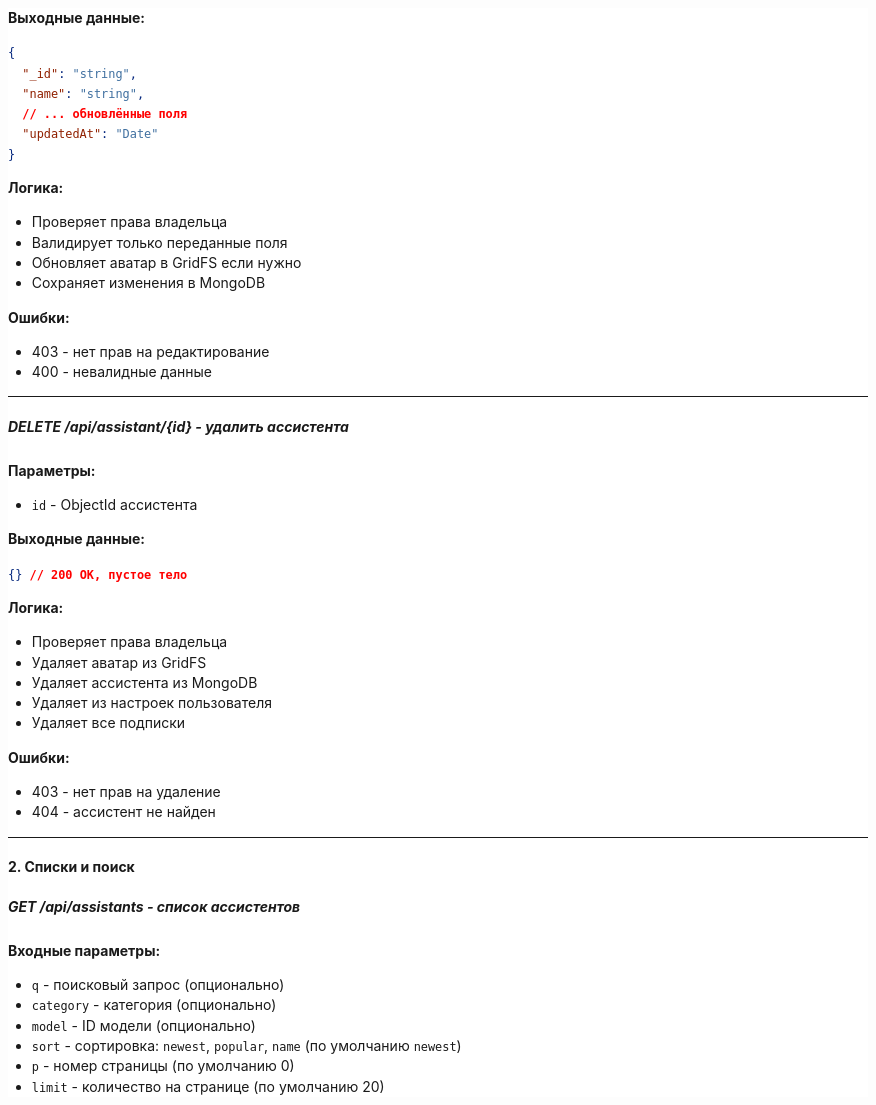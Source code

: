 **Выходные данные:**
```json
{
  "_id": "string",
  "name": "string",
  // ... обновлённые поля
  "updatedAt": "Date"
}
```

**Логика:**
- Проверяет права владельца
- Валидирует только переданные поля
- Обновляет аватар в GridFS если нужно
- Сохраняет изменения в MongoDB

**Ошибки:**
- 403 - нет прав на редактирование
- 400 - невалидные данные

---

#####  **DELETE /api/assistant/{id}** - удалить ассистента
**Параметры:**
- `id` - ObjectId ассистента

**Выходные данные:**
```json
{} // 200 OK, пустое тело
```

**Логика:**
- Проверяет права владельца
- Удаляет аватар из GridFS
- Удаляет ассистента из MongoDB
- Удаляет из настроек пользователя
- Удаляет все подписки

**Ошибки:**
- 403 - нет прав на удаление
- 404 - ассистент не найден

---

#### **2. Списки и поиск**

##### **GET /api/assistants** - список ассистентов
**Входные параметры:**
- `q` - поисковый запрос (опционально)
- `category` - категория (опционально)
- `model` - ID модели (опционально)
- `sort` - сортировка: `newest`, `popular`, `name` (по умолчанию `newest`)
- `p` - номер страницы (по умолчанию 0)
- `limit` - количество на странице (по умолчанию 20)
